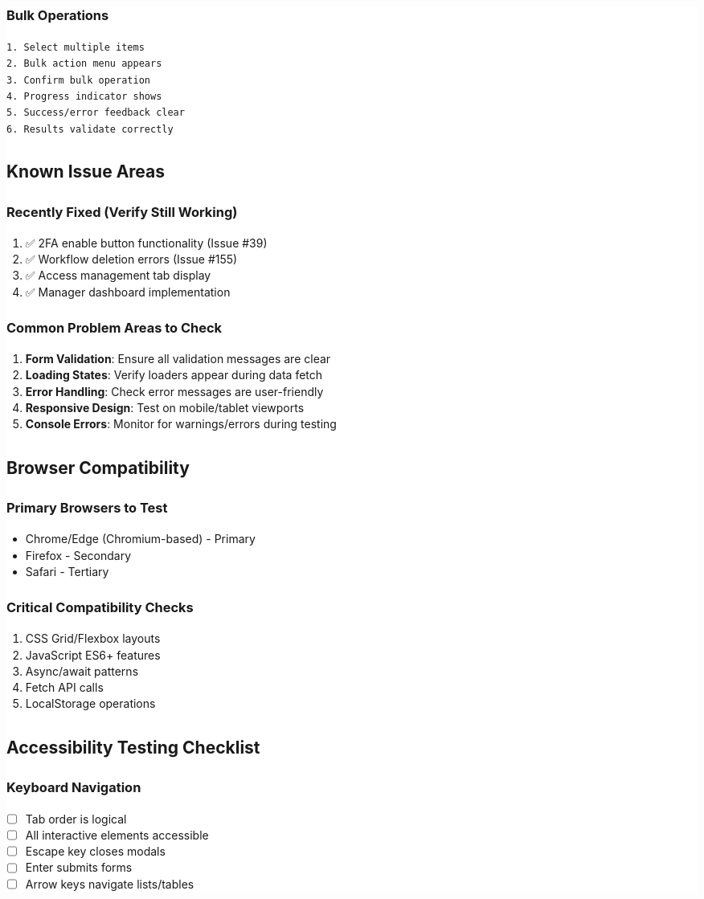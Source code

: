 ### Bulk Operations
```
1. Select multiple items
2. Bulk action menu appears
3. Confirm bulk operation
4. Progress indicator shows
5. Success/error feedback clear
6. Results validate correctly
```

## Known Issue Areas

### Recently Fixed (Verify Still Working)
1. ✅ 2FA enable button functionality (Issue #39)
2. ✅ Workflow deletion errors (Issue #155)
3. ✅ Access management tab display
4. ✅ Manager dashboard implementation

### Common Problem Areas to Check
1. **Form Validation**: Ensure all validation messages are clear
2. **Loading States**: Verify loaders appear during data fetch
3. **Error Handling**: Check error messages are user-friendly
4. **Responsive Design**: Test on mobile/tablet viewports
5. **Console Errors**: Monitor for warnings/errors during testing

## Browser Compatibility

### Primary Browsers to Test
- Chrome/Edge (Chromium-based) - Primary
- Firefox - Secondary
- Safari - Tertiary

### Critical Compatibility Checks
1. CSS Grid/Flexbox layouts
2. JavaScript ES6+ features
3. Async/await patterns
4. Fetch API calls
5. LocalStorage operations

## Accessibility Testing Checklist

### Keyboard Navigation
- [ ] Tab order is logical
- [ ] All interactive elements accessible
- [ ] Escape key closes modals
- [ ] Enter submits forms
- [ ] Arrow keys navigate lists/tables
